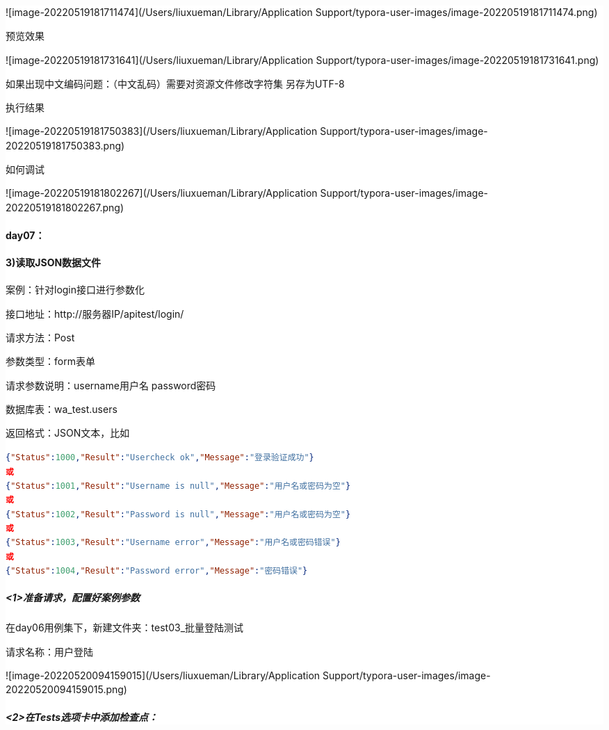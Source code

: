 ![image-20220519181711474](/Users/liuxueman/Library/Application Support/typora-user-images/image-20220519181711474.png)

预览效果

![image-20220519181731641](/Users/liuxueman/Library/Application Support/typora-user-images/image-20220519181731641.png)

如果出现中文编码问题：（中文乱码）需要对资源文件修改字符集	另存为UTF-8

执行结果

![image-20220519181750383](/Users/liuxueman/Library/Application Support/typora-user-images/image-20220519181750383.png)

如何调试

![image-20220519181802267](/Users/liuxueman/Library/Application Support/typora-user-images/image-20220519181802267.png)





#### day07：

#### 3)读取JSON数据文件

案例：针对login接口进行参数化

接口地址：http://服务器IP/apitest/login/

请求方法：Post

参数类型：form表单

请求参数说明：username用户名	password密码

数据库表：wa_test.users

返回格式：JSON文本，比如

```json
{"Status":1000,"Result":"Usercheck ok","Message":"登录验证成功"}
或
{"Status":1001,"Result":"Username is null","Message":"用户名或密码为空"}
或
{"Status":1002,"Result":"Password is null","Message":"用户名或密码为空"}
或
{"Status":1003,"Result":"Username error","Message":"用户名或密码错误"}
或
{"Status":1004,"Result":"Password error","Message":"密码错误"}
```

##### <1>准备请求，配置好案例参数

在day06用例集下，新建文件夹：test03_批量登陆测试

请求名称：用户登陆

![image-20220520094159015](/Users/liuxueman/Library/Application Support/typora-user-images/image-20220520094159015.png)

##### <2>在Tests选项卡中添加检查点：
